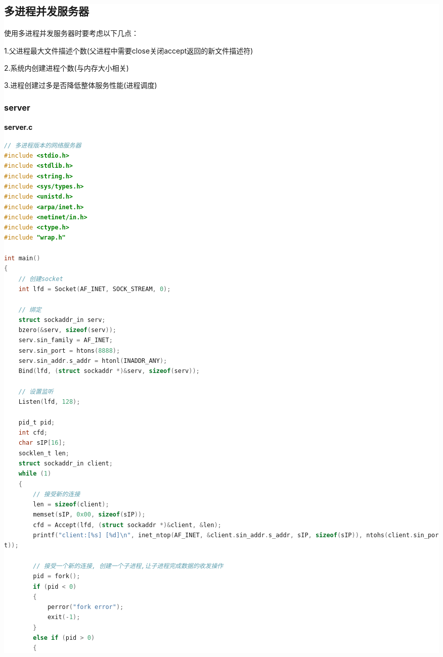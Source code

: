 ## 多进程并发服务器

使用多进程并发服务器时要考虑以下几点：

1.父进程最大文件描述个数(父进程中需要close关闭accept返回的新文件描述符)

2.系统内创建进程个数(与内存大小相关)

3.进程创建过多是否降低整体服务性能(进程调度)

### server

**server.c**

```C
// 多进程版本的网络服务器
#include <stdio.h>
#include <stdlib.h>
#include <string.h>
#include <sys/types.h>
#include <unistd.h>
#include <arpa/inet.h>
#include <netinet/in.h>
#include <ctype.h>
#include "wrap.h"

int main()
{
    // 创建socket
    int lfd = Socket(AF_INET, SOCK_STREAM, 0);

    // 绑定
    struct sockaddr_in serv;
    bzero(&serv, sizeof(serv));
    serv.sin_family = AF_INET;
    serv.sin_port = htons(8888);
    serv.sin_addr.s_addr = htonl(INADDR_ANY);
    Bind(lfd, (struct sockaddr *)&serv, sizeof(serv));

    // 设置监听
    Listen(lfd, 128);

    pid_t pid;
    int cfd;
    char sIP[16];
    socklen_t len;
    struct sockaddr_in client;
    while (1)
    {
        // 接受新的连接
        len = sizeof(client);
        memset(sIP, 0x00, sizeof(sIP));
        cfd = Accept(lfd, (struct sockaddr *)&client, &len);
        printf("client:[%s] [%d]\n", inet_ntop(AF_INET, &client.sin_addr.s_addr, sIP, sizeof(sIP)), ntohs(client.sin_port));

        // 接受一个新的连接, 创建一个子进程,让子进程完成数据的收发操作
        pid = fork();
        if (pid < 0)
        {
            perror("fork error");
            exit(-1);
        }
        else if (pid > 0)
        {
```